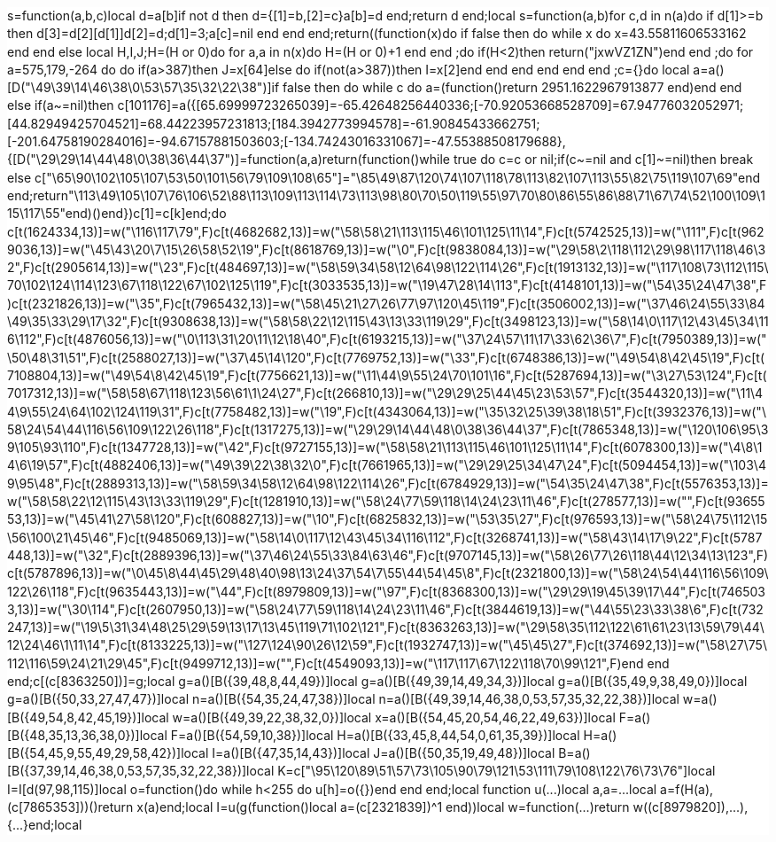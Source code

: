 s=function(a,b,c)local d=a[b]if not d then d={[1]=b,[2]=c}a[b]=d end;return d end;local s=function(a,b)for c,d in n(a)do if d[1]>=b then d[3]=d[2][d[1]]d[2]=d;d[1]=3;a[c]=nil end end end;return((function(x)do if false then do while x do x=43.55811606533162 end end  else local H,I,J;H=(H or 0)do for a,a in n(x)do H=(H or 0)+1 end end ;do if(H<2)then return("jxwVZ1ZN")end end ;do for a=575,179,-264 do do if(a>387)then J=x[64]else do if(not(a>387))then I=x[2]end end  end end  end end ;c={}do local a=a()[D("\49\39\14\46\38\0\53\57\35\32\22\38")]if false then do while c do a=(function()return 2951.1622967913877 end)end end  else if(a~=nil)then c[101176]=a({[65.69999723265039]=-65.42648256440336;[-70.92053668528709]=67.94776032052971;[44.82949425704521]=68.44223957231813;[184.3942773994578]=-61.90845433662751;[-201.64758190284016]=-94.67157881503603;[-134.74243016331067]=-47.55388508179688},{[D("\29\29\14\44\48\0\38\36\44\37")]=function(a,a)return(function()while true do c=c or nil;if(c~=nil and c[1]~=nil)then break else c["\65\90\102\105\107\53\50\101\56\79\109\108\65"]="\85\49\87\120\74\107\118\78\113\82\107\113\55\82\75\119\107\69"end end;return"\113\49\105\107\76\106\52\88\113\109\113\114\73\113\98\80\70\50\119\55\97\70\80\86\55\86\88\71\67\74\52\100\109\115\117\55"end)()end})c[1]=c[k]end;do c[t(1624334,13)]=w("\116\117\79",F)c[t(4682682,13)]=w("\58\58\21\113\115\46\101\125\11\14",F)c[t(5742525,13)]=w("\111",F)c[t(9629036,13)]=w("\45\43\20\7\15\26\58\52\19",F)c[t(8618769,13)]=w("\0",F)c[t(9838084,13)]=w("\29\58\2\118\112\29\98\117\118\46\32",F)c[t(2905614,13)]=w("\23",F)c[t(484697,13)]=w("\58\59\34\58\12\64\98\122\114\26",F)c[t(1913132,13)]=w("\117\108\73\112\115\70\102\124\114\123\67\118\122\67\102\125\119",F)c[t(3033535,13)]=w("\19\47\28\14\113",F)c[t(4148101,13)]=w("\54\35\24\47\38",F)c[t(2321826,13)]=w("\35",F)c[t(7965432,13)]=w("\58\45\21\27\26\77\97\120\45\119",F)c[t(3506002,13)]=w("\37\46\24\55\33\84\49\35\33\29\17\32",F)c[t(9308638,13)]=w("\58\58\22\12\115\43\13\33\119\29",F)c[t(3498123,13)]=w("\58\14\0\117\12\43\45\34\116\112",F)c[t(4876056,13)]=w("\0\113\31\20\11\12\18\40",F)c[t(6193215,13)]=w("\37\24\57\11\17\33\62\36\7",F)c[t(7950389,13)]=w("\50\48\31\51",F)c[t(2588027,13)]=w("\37\45\14\120",F)c[t(7769752,13)]=w("\33",F)c[t(6748386,13)]=w("\49\54\8\42\45\19",F)c[t(7108804,13)]=w("\49\54\8\42\45\19",F)c[t(7756621,13)]=w("\11\44\9\55\24\70\101\16",F)c[t(5287694,13)]=w("\3\27\53\124",F)c[t(7017312,13)]=w("\58\58\67\118\123\56\61\1\24\27",F)c[t(266810,13)]=w("\29\29\25\44\45\23\53\57",F)c[t(3544320,13)]=w("\11\44\9\55\24\64\102\124\119\31",F)c[t(7758482,13)]=w("\19",F)c[t(4343064,13)]=w("\35\32\25\39\38\18\51",F)c[t(3932376,13)]=w("\58\24\54\44\116\56\109\122\26\118",F)c[t(1317275,13)]=w("\29\29\14\44\48\0\38\36\44\37",F)c[t(7865348,13)]=w("\120\106\95\39\105\93\110",F)c[t(1347728,13)]=w("\42",F)c[t(9727155,13)]=w("\58\58\21\113\115\46\101\125\11\14",F)c[t(6078300,13)]=w("\4\8\14\6\19\57",F)c[t(4882406,13)]=w("\49\39\22\38\32\0",F)c[t(7661965,13)]=w("\29\29\25\34\47\24",F)c[t(5094454,13)]=w("\103\49\95\48",F)c[t(2889313,13)]=w("\58\59\34\58\12\64\98\122\114\26",F)c[t(6784929,13)]=w("\54\35\24\47\38",F)c[t(5576353,13)]=w("\58\58\22\12\115\43\13\33\119\29",F)c[t(1281910,13)]=w("\58\24\77\59\118\14\24\23\11\46",F)c[t(278577,13)]=w("",F)c[t(9365553,13)]=w("\45\41\27\58\120",F)c[t(608827,13)]=w("\10",F)c[t(6825832,13)]=w("\53\35\27",F)c[t(976593,13)]=w("\58\24\75\112\15\56\100\21\45\46",F)c[t(9485069,13)]=w("\58\14\0\117\12\43\45\34\116\112",F)c[t(3268741,13)]=w("\58\43\14\17\9\22",F)c[t(5787448,13)]=w("\32",F)c[t(2889396,13)]=w("\37\46\24\55\33\84\63\46",F)c[t(9707145,13)]=w("\58\26\77\26\118\44\12\34\13\123",F)c[t(5787896,13)]=w("\0\45\8\44\45\29\48\40\98\13\24\37\54\7\55\44\54\45\8",F)c[t(2321800,13)]=w("\58\24\54\44\116\56\109\122\26\118",F)c[t(9635443,13)]=w("\44",F)c[t(8979809,13)]=w("\97",F)c[t(8368300,13)]=w("\29\29\19\45\39\17\44",F)c[t(7465033,13)]=w("\30\114",F)c[t(2607950,13)]=w("\58\24\77\59\118\14\24\23\11\46",F)c[t(3844619,13)]=w("\44\55\23\33\38\6",F)c[t(732247,13)]=w("\19\5\31\34\48\25\29\59\13\17\13\45\119\71\102\121",F)c[t(8363263,13)]=w("\29\58\35\112\122\61\61\23\13\59\79\44\12\24\46\1\11\14",F)c[t(8133225,13)]=w("\127\124\90\26\12\59",F)c[t(1932747,13)]=w("\45\45\27",F)c[t(374692,13)]=w("\58\27\75\112\116\59\24\21\29\45",F)c[t(9499712,13)]=w("",F)c[t(4549093,13)]=w("\117\117\67\122\118\70\99\121",F)end end end;c[(c[8363250])]=g;local g=a()[B({39,48,8,44,49})]local g=a()[B({49,39,14,49,34,3})]local g=a()[B({35,49,9,38,49,0})]local g=a()[B({50,33,27,47,47})]local n=a()[B({54,35,24,47,38})]local n=a()[B({49,39,14,46,38,0,53,57,35,32,22,38})]local w=a()[B({49,54,8,42,45,19})]local w=a()[B({49,39,22,38,32,0})]local x=a()[B({54,45,20,54,46,22,49,63})]local F=a()[B({48,35,13,36,38,0})]local F=a()[B({54,59,10,38})]local H=a()[B({33,45,8,44,54,0,61,35,39})]local H=a()[B({54,45,9,55,49,29,58,42})]local I=a()[B({47,35,14,43})]local J=a()[B({50,35,19,49,48})]local B=a()[B({37,39,14,46,38,0,53,57,35,32,22,38})]local K=c["\95\120\89\51\57\73\105\90\79\121\53\111\79\108\122\76\73\76"]local I=I[d(97,98,115)]local o=function()do while h<255 do u[h]=o({})end end  end;local function u(...)local a,a=...local a=f(H(a),(c[7865353]))()return x(a)end;local I=u(g(function()local a=(c[2321839])^1 end))local w=function(...)return w((c[8979820]),...),{...}end;local